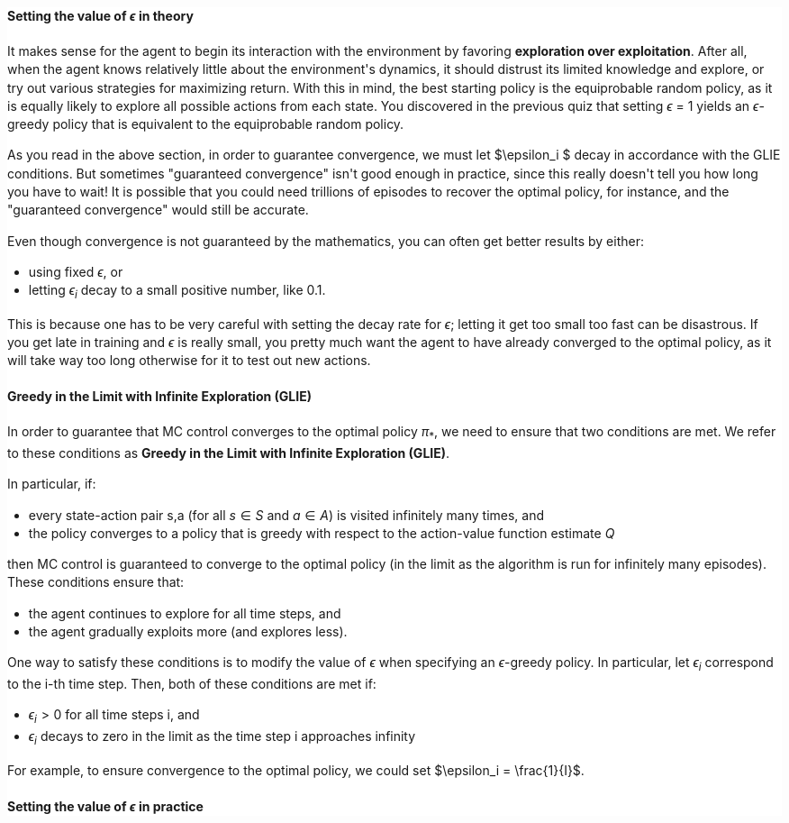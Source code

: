 #### Setting the value of $\epsilon$ in theory

It makes sense for the agent to begin its interaction with the environment by favoring **exploration over exploitation**. After all, when the agent knows relatively little about the environment's dynamics, it should distrust its limited knowledge and explore, or try out various strategies for maximizing return. With this in mind, the best starting policy is the equiprobable random policy, as it is equally likely to explore all possible actions from each state. You discovered in the previous quiz that setting $\epsilon$ = 1 yields an $\epsilon$-greedy policy that is equivalent to the equiprobable random policy.

As you read in the above section, in order to guarantee convergence, we must let $\epsilon_i 
$ decay in accordance with the GLIE conditions. But sometimes "guaranteed convergence" isn't good enough in practice, since this really doesn't tell you how long you have to wait! It is possible that you could need trillions of episodes to recover the optimal policy, for instance, and the "guaranteed convergence" would still be accurate.

Even though convergence is not guaranteed by the mathematics, you can often get better results by either:

- using fixed $\epsilon$, or
- letting $\epsilon_i$ decay to a small positive number, like 0.1.

This is because one has to be very careful with setting the decay rate for $\epsilon$; letting it get too small too fast can be disastrous. If you get late in training and $\epsilon$ is really small, you pretty much want the agent to have already converged to the optimal policy, as it will take way too long otherwise for it to test out new actions.

#### Greedy in the Limit with Infinite Exploration (GLIE)

In order to guarantee that MC control converges to the optimal policy $\pi_*$, we need to ensure that two conditions are met. We refer to these conditions as **Greedy in the Limit with Infinite Exploration (GLIE)**. 

In particular, if:

- every state-action pair s,a (for all $s \in S$ and $a \in A$) is visited infinitely many times, and
- the policy converges to a policy that is greedy with respect to the action-value function estimate $Q$

then MC control is guaranteed to converge to the optimal policy (in the limit as the algorithm is run for infinitely many episodes). These conditions ensure that:

- the agent continues to explore for all time steps, and
- the agent gradually exploits more (and explores less).

One way to satisfy these conditions is to modify the value of $\epsilon$ when specifying an $\epsilon$-greedy policy. In particular, let $\epsilon_i$ correspond to the i-th time step. Then, both of these conditions are met if:

- $\epsilon_i > 0$ for all time steps i, and
- $\epsilon_i$ decays to zero in the limit as the time step i approaches infinity 

For example, to ensure convergence to the optimal policy, we could set $\epsilon_i = \frac{1}{I}$.

#### Setting the value of $\epsilon$ in practice
